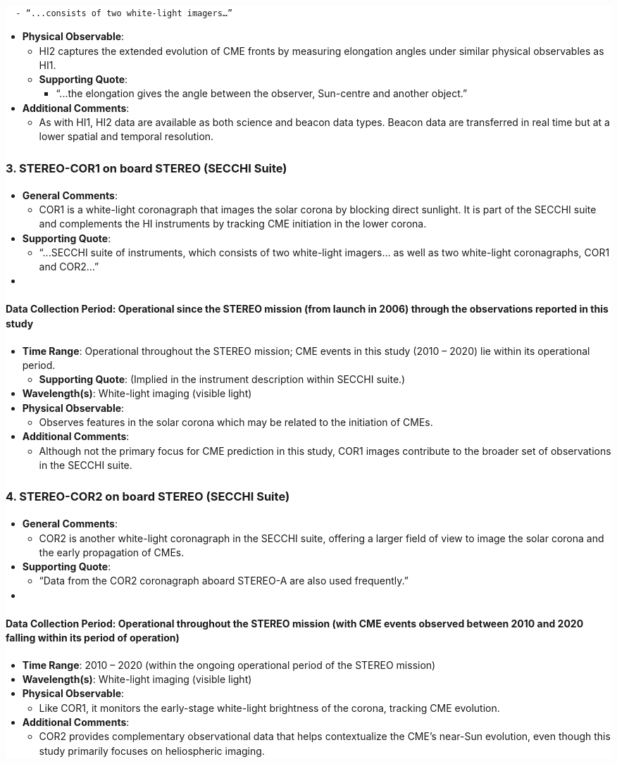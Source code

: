       - “...consists of two white-light imagers…”
- **Physical Observable**:
   - HI2 captures the extended evolution of CME fronts by measuring elongation angles under similar physical observables as HI1.
   - **Supporting Quote**:
      - “...the elongation gives the angle between the observer, Sun-centre and another object.”
- **Additional Comments**:
   - As with HI1, HI2 data are available as both science and beacon data types. Beacon data are transferred in real time but at a lower spatial and temporal resolution.

### 3. STEREO-COR1 on board STEREO (SECCHI Suite)
- **General Comments**:
   - COR1 is a white-light coronagraph that images the solar corona by blocking direct sunlight. It is part of the SECCHI suite and complements the HI instruments by tracking CME initiation in the lower corona.
- **Supporting Quote**:
   - “...SECCHI suite of instruments, which consists of two white-light imagers… as well as two white-light coronagraphs, COR1 and COR2…”
- 
#### Data Collection Period: Operational since the STEREO mission (from launch in 2006) through the observations reported in this study
- **Time Range**: Operational throughout the STEREO mission; CME events in this study (2010 – 2020) lie within its operational period.
   - **Supporting Quote**: (Implied in the instrument description within SECCHI suite.)
- **Wavelength(s)**: White-light imaging (visible light)
- **Physical Observable**:
   - Observes features in the solar corona which may be related to the initiation of CMEs.
- **Additional Comments**:
   - Although not the primary focus for CME prediction in this study, COR1 images contribute to the broader set of observations in the SECCHI suite.

### 4. STEREO-COR2 on board STEREO (SECCHI Suite)
- **General Comments**:
   - COR2 is another white-light coronagraph in the SECCHI suite, offering a larger field of view to image the solar corona and the early propagation of CMEs.
- **Supporting Quote**:
   - “Data from the COR2 coronagraph aboard STEREO-A are also used frequently.”
- 
#### Data Collection Period: Operational throughout the STEREO mission (with CME events observed between 2010 and 2020 falling within its period of operation)
- **Time Range**: 2010 – 2020 (within the ongoing operational period of the STEREO mission)
- **Wavelength(s)**: White-light imaging (visible light)
- **Physical Observable**:
   - Like COR1, it monitors the early-stage white-light brightness of the corona, tracking CME evolution.
- **Additional Comments**:
   - COR2 provides complementary observational data that helps contextualize the CME’s near-Sun evolution, even though this study primarily focuses on heliospheric imaging.
